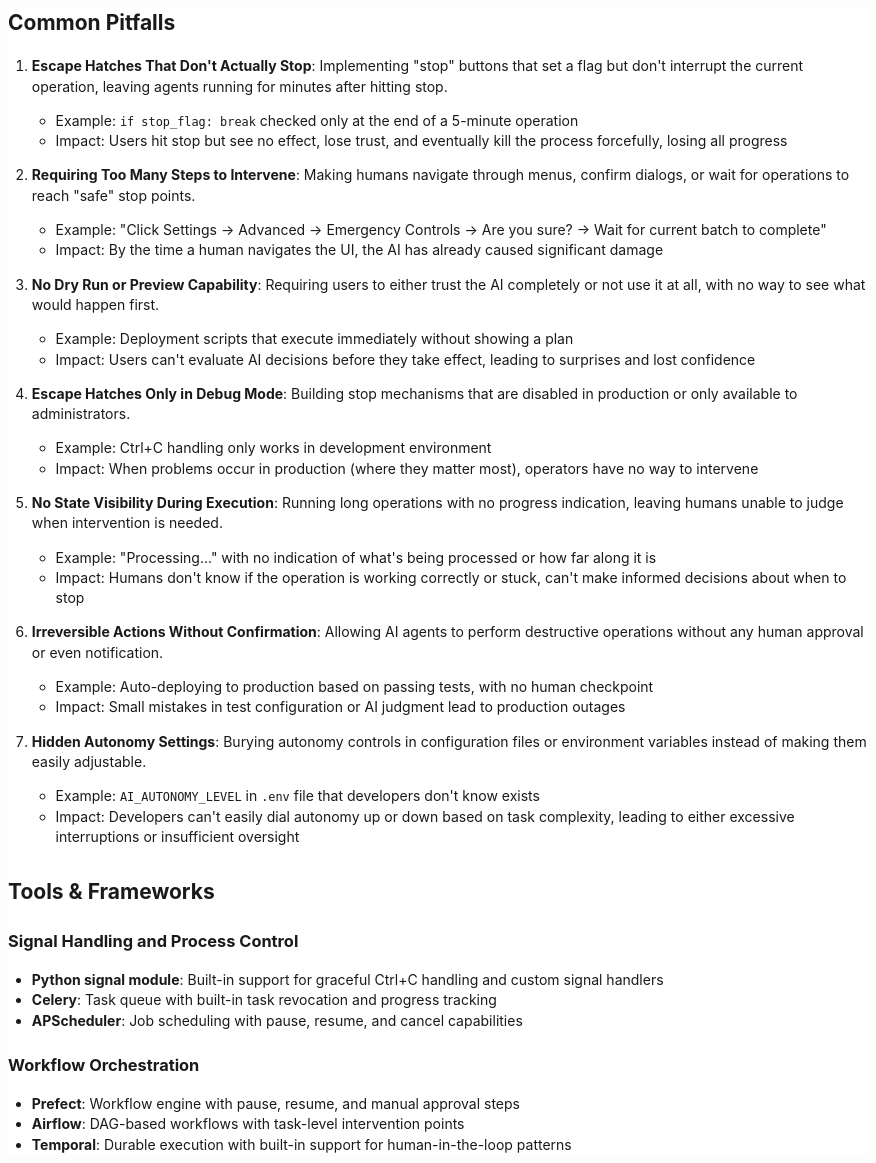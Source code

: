 ## Common Pitfalls

1. **Escape Hatches That Don't Actually Stop**: Implementing "stop" buttons that set a flag but don't interrupt the current operation, leaving agents running for minutes after hitting stop.
   - Example: `if stop_flag: break` checked only at the end of a 5-minute operation
   - Impact: Users hit stop but see no effect, lose trust, and eventually kill the process forcefully, losing all progress

2. **Requiring Too Many Steps to Intervene**: Making humans navigate through menus, confirm dialogs, or wait for operations to reach "safe" stop points.
   - Example: "Click Settings → Advanced → Emergency Controls → Are you sure? → Wait for current batch to complete"
   - Impact: By the time a human navigates the UI, the AI has already caused significant damage

3. **No Dry Run or Preview Capability**: Requiring users to either trust the AI completely or not use it at all, with no way to see what would happen first.
   - Example: Deployment scripts that execute immediately without showing a plan
   - Impact: Users can't evaluate AI decisions before they take effect, leading to surprises and lost confidence

4. **Escape Hatches Only in Debug Mode**: Building stop mechanisms that are disabled in production or only available to administrators.
   - Example: Ctrl+C handling only works in development environment
   - Impact: When problems occur in production (where they matter most), operators have no way to intervene

5. **No State Visibility During Execution**: Running long operations with no progress indication, leaving humans unable to judge when intervention is needed.
   - Example: "Processing..." with no indication of what's being processed or how far along it is
   - Impact: Humans don't know if the operation is working correctly or stuck, can't make informed decisions about when to stop

6. **Irreversible Actions Without Confirmation**: Allowing AI agents to perform destructive operations without any human approval or even notification.
   - Example: Auto-deploying to production based on passing tests, with no human checkpoint
   - Impact: Small mistakes in test configuration or AI judgment lead to production outages

7. **Hidden Autonomy Settings**: Burying autonomy controls in configuration files or environment variables instead of making them easily adjustable.
   - Example: `AI_AUTONOMY_LEVEL` in `.env` file that developers don't know exists
   - Impact: Developers can't easily dial autonomy up or down based on task complexity, leading to either excessive interruptions or insufficient oversight

## Tools & Frameworks

### Signal Handling and Process Control
- **Python signal module**: Built-in support for graceful Ctrl+C handling and custom signal handlers
- **Celery**: Task queue with built-in task revocation and progress tracking
- **APScheduler**: Job scheduling with pause, resume, and cancel capabilities

### Workflow Orchestration
- **Prefect**: Workflow engine with pause, resume, and manual approval steps
- **Airflow**: DAG-based workflows with task-level intervention points
- **Temporal**: Durable execution with built-in support for human-in-the-loop patterns

